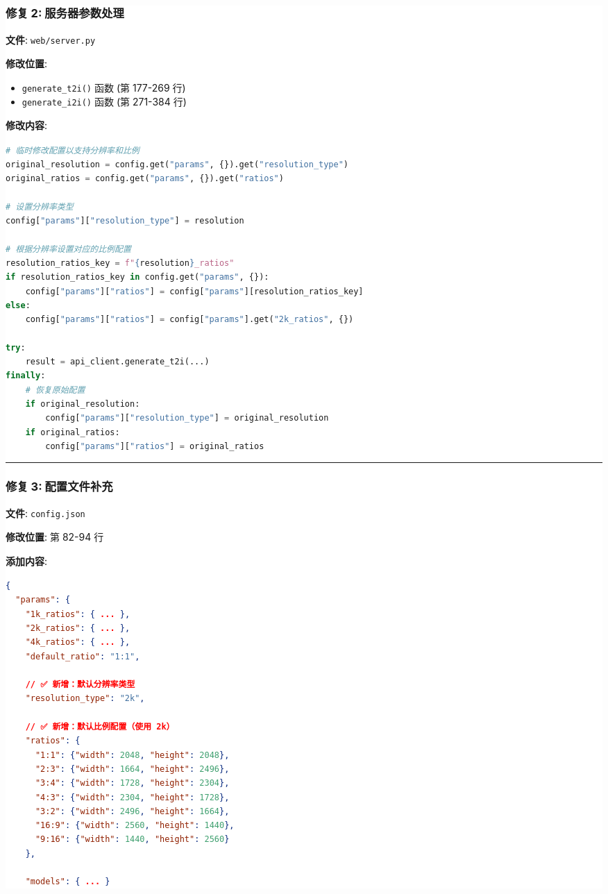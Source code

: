 ### 修复 2: 服务器参数处理

**文件**: `web/server.py`

**修改位置**:
- `generate_t2i()` 函数 (第 177-269 行)
- `generate_i2i()` 函数 (第 271-384 行)

**修改内容**:
```python
# 临时修改配置以支持分辨率和比例
original_resolution = config.get("params", {}).get("resolution_type")
original_ratios = config.get("params", {}).get("ratios")

# 设置分辨率类型
config["params"]["resolution_type"] = resolution

# 根据分辨率设置对应的比例配置
resolution_ratios_key = f"{resolution}_ratios"
if resolution_ratios_key in config.get("params", {}):
    config["params"]["ratios"] = config["params"][resolution_ratios_key]
else:
    config["params"]["ratios"] = config["params"].get("2k_ratios", {})

try:
    result = api_client.generate_t2i(...)
finally:
    # 恢复原始配置
    if original_resolution:
        config["params"]["resolution_type"] = original_resolution
    if original_ratios:
        config["params"]["ratios"] = original_ratios
```

---

### 修复 3: 配置文件补充

**文件**: `config.json`

**修改位置**: 第 82-94 行

**添加内容**:
```json
{
  "params": {
    "1k_ratios": { ... },
    "2k_ratios": { ... },
    "4k_ratios": { ... },
    "default_ratio": "1:1",
    
    // ✅ 新增：默认分辨率类型
    "resolution_type": "2k",
    
    // ✅ 新增：默认比例配置（使用 2k）
    "ratios": {
      "1:1": {"width": 2048, "height": 2048},
      "2:3": {"width": 1664, "height": 2496},
      "3:4": {"width": 1728, "height": 2304},
      "4:3": {"width": 2304, "height": 1728},
      "3:2": {"width": 2496, "height": 1664},
      "16:9": {"width": 2560, "height": 1440},
      "9:16": {"width": 1440, "height": 2560}
    },
    
    "models": { ... }
```